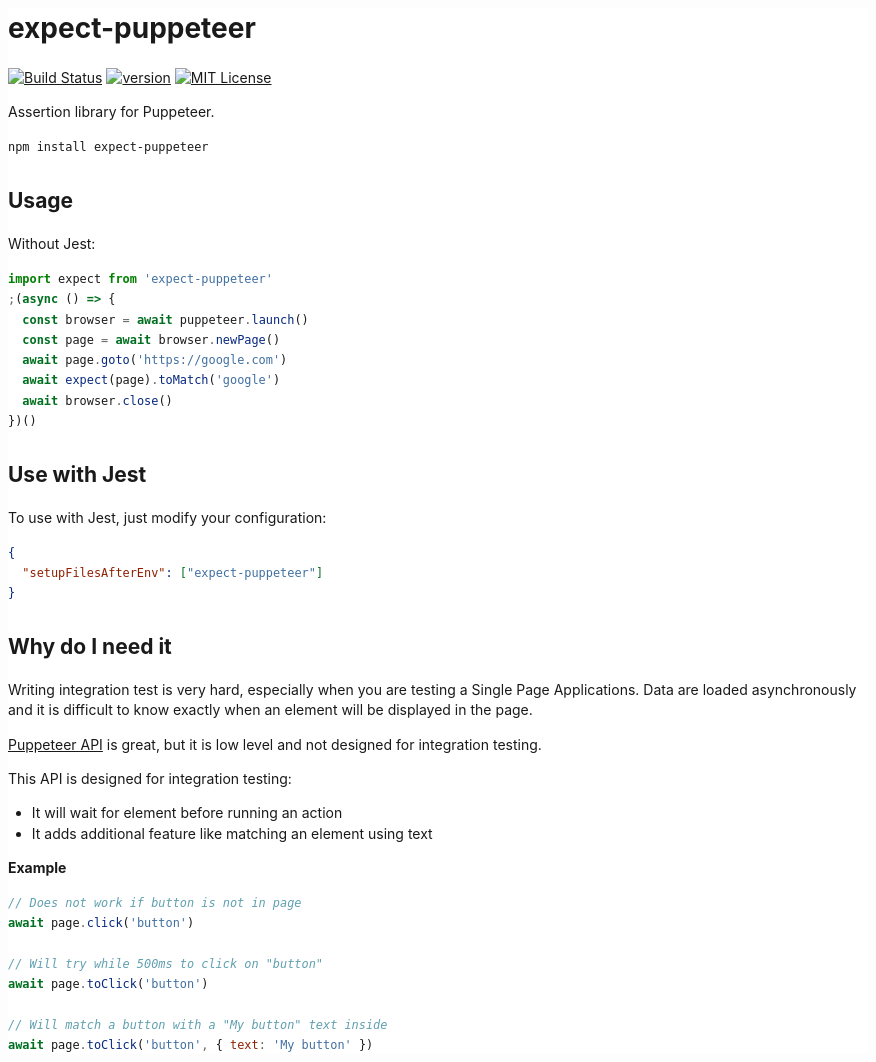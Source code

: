 # expect-puppeteer

[![Build Status][build-badge]][build]
[![version][version-badge]][package]
[![MIT License][license-badge]][license]

Assertion library for Puppeteer.

```
npm install expect-puppeteer
```

## Usage

Without Jest:

```js
import expect from 'expect-puppeteer'
;(async () => {
  const browser = await puppeteer.launch()
  const page = await browser.newPage()
  await page.goto('https://google.com')
  await expect(page).toMatch('google')
  await browser.close()
})()
```

## Use with Jest

To use with Jest, just modify your configuration:

```json
{
  "setupFilesAfterEnv": ["expect-puppeteer"]
}
```

## Why do I need it

Writing integration test is very hard, especially when you are testing a Single Page Applications. Data are loaded asynchronously and it is difficult to know exactly when an element will be displayed in the page.

[Puppeteer API](https://github.com/GoogleChrome/puppeteer/blob/master/docs/api.md) is great, but it is low level and not designed for integration testing.

This API is designed for integration testing:

- It will wait for element before running an action
- It adds additional feature like matching an element using text

**Example**

```js
// Does not work if button is not in page
await page.click('button')

// Will try while 500ms to click on "button"
await page.toClick('button')

// Will match a button with a "My button" text inside
await page.toClick('button', { text: 'My button' })
```


[build-badge]: https://img.shields.io/travis/smooth-code/jest-puppeteer.svg?style=flat-square
[build]: https://travis-ci.org/smooth-code/jest-puppeteer
[version-badge]: https://img.shields.io/npm/v/expect-puppeteer.svg?style=flat-square
[package]: https://www.npmjs.com/package/expect-puppeteer
[license-badge]: https://img.shields.io/npm/l/expect-puppeteer.svg?style=flat-square
[license]: https://github.com/smooth-code/jest-puppeteer/blob/master/LICENSE
[array]: https://developer.mozilla.org/en-US/docs/Web/JavaScript/Reference/Global_Objects/Array 'Array'
[boolean]: https://developer.mozilla.org/en-US/docs/Web/JavaScript/Data_structures#Boolean_type 'Boolean'
[function]: https://developer.mozilla.org/en-US/docs/Web/JavaScript/Reference/Global_Objects/Function 'Function'
[number]: https://developer.mozilla.org/en-US/docs/Web/JavaScript/Data_structures#Number_type 'Number'
[object]: https://developer.mozilla.org/en-US/docs/Web/JavaScript/Reference/Global_Objects/Object 'Object'
[promise]: https://developer.mozilla.org/en-US/docs/Web/JavaScript/Reference/Global_Objects/Promise 'Promise'
[regexp]: https://developer.mozilla.org/en-US/docs/Web/JavaScript/Reference/Global_Objects/RegExp 'RegExp'
[string]: https://developer.mozilla.org/en-US/docs/Web/JavaScript/Data_structures#String_type 'String'
[error]: https://nodejs.org/api/errors.html#errors_class_error 'Error'
[element]: https://developer.mozilla.org/en-US/docs/Web/API/element 'Element'
[map]: https://developer.mozilla.org/en-US/docs/Web/JavaScript/Reference/Global_Objects/Map 'Map'
[selector]: https://developer.mozilla.org/en-US/docs/Web/CSS/CSS_Selectors 'selector'
[page]: https://github.com/GoogleChrome/puppeteer/blob/master/docs/api.md#class-page 'Page'
[elementhandle]: https://github.com/GoogleChrome/puppeteer/blob/master/docs/api.md#class-elementhandle 'ElementHandle'